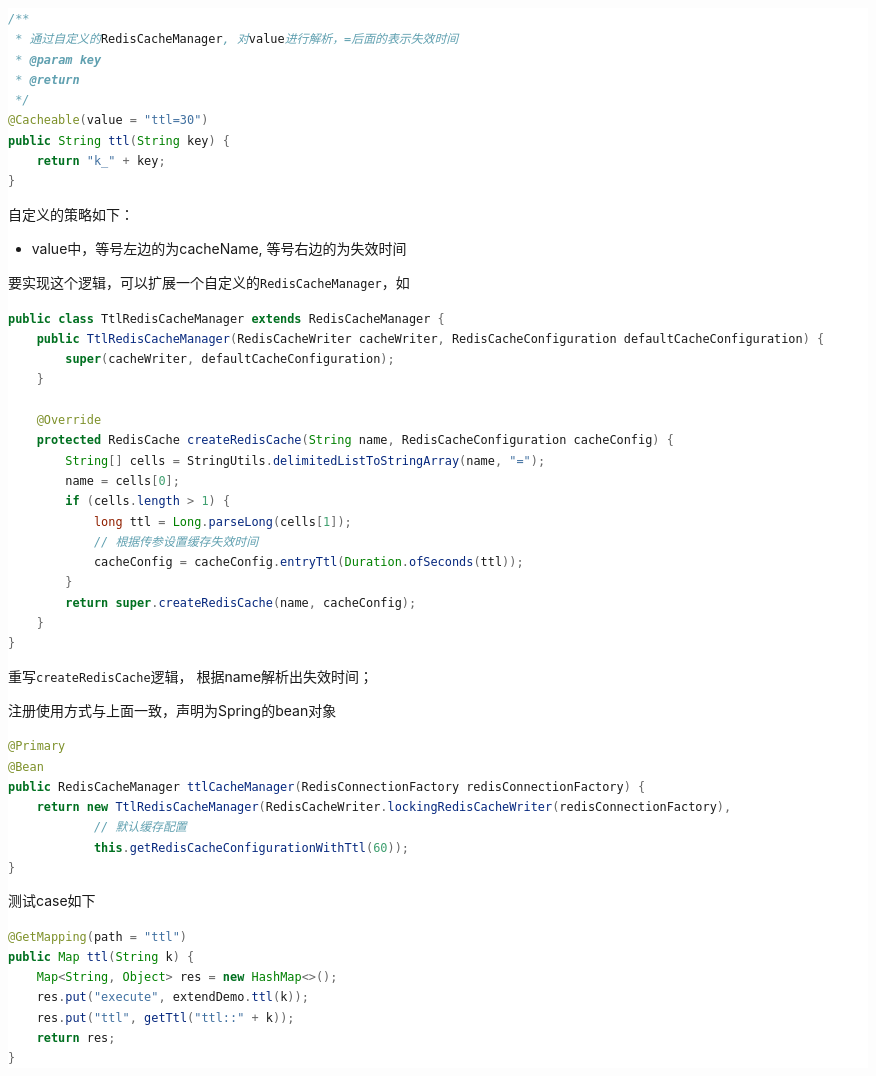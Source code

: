 ```java
/**
 * 通过自定义的RedisCacheManager, 对value进行解析，=后面的表示失效时间
 * @param key
 * @return
 */
@Cacheable(value = "ttl=30")
public String ttl(String key) {
    return "k_" + key;
}
```

自定义的策略如下：
- value中，等号左边的为cacheName, 等号右边的为失效时间

要实现这个逻辑，可以扩展一个自定义的`RedisCacheManager`，如

```java
public class TtlRedisCacheManager extends RedisCacheManager {
    public TtlRedisCacheManager(RedisCacheWriter cacheWriter, RedisCacheConfiguration defaultCacheConfiguration) {
        super(cacheWriter, defaultCacheConfiguration);
    }

    @Override
    protected RedisCache createRedisCache(String name, RedisCacheConfiguration cacheConfig) {
        String[] cells = StringUtils.delimitedListToStringArray(name, "=");
        name = cells[0];
        if (cells.length > 1) {
            long ttl = Long.parseLong(cells[1]);
            // 根据传参设置缓存失效时间
            cacheConfig = cacheConfig.entryTtl(Duration.ofSeconds(ttl));
        }
        return super.createRedisCache(name, cacheConfig);
    }
}
```

重写`createRedisCache`逻辑， 根据name解析出失效时间；

注册使用方式与上面一致，声明为Spring的bean对象

```java
@Primary
@Bean
public RedisCacheManager ttlCacheManager(RedisConnectionFactory redisConnectionFactory) {
    return new TtlRedisCacheManager(RedisCacheWriter.lockingRedisCacheWriter(redisConnectionFactory),
            // 默认缓存配置
            this.getRedisCacheConfigurationWithTtl(60));
}
```

测试case如下

```java
@GetMapping(path = "ttl")
public Map ttl(String k) {
    Map<String, Object> res = new HashMap<>();
    res.put("execute", extendDemo.ttl(k));
    res.put("ttl", getTtl("ttl::" + k));
    return res;
}
```
